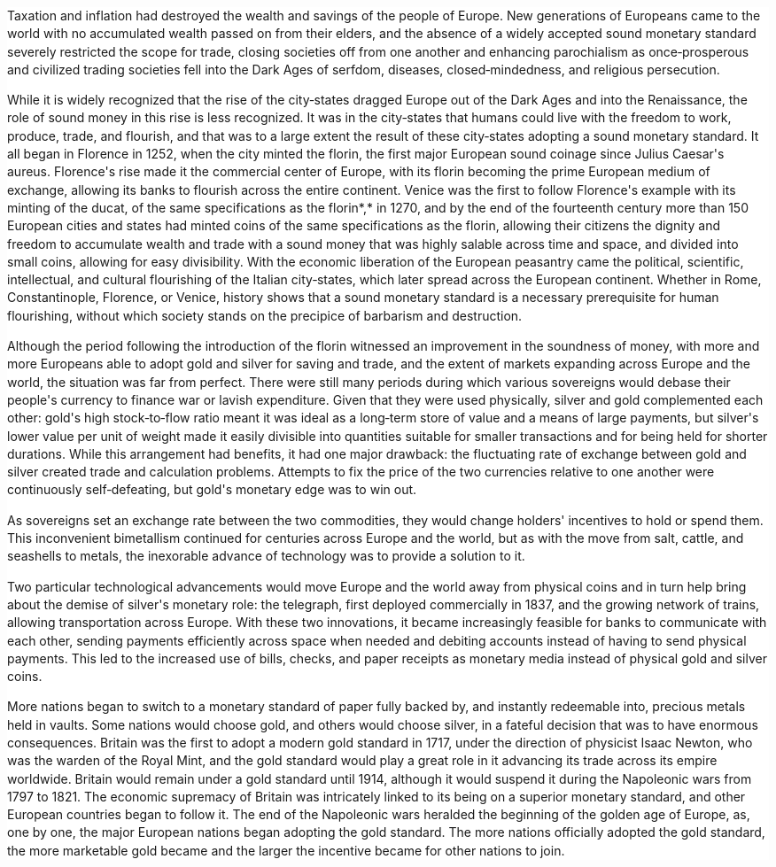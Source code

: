 Taxation and inflation had destroyed the wealth and savings of the people of Europe. New generations of Europeans came to the world with no accumulated wealth passed on from their elders, and the absence of a widely accepted sound monetary standard severely restricted the scope for trade, closing societies off from one another and enhancing parochialism as once‐prosperous and civilized trading societies fell into the Dark Ages of serfdom, diseases, closed‐mindedness, and religious persecution.

While it is widely recognized that the rise of the city‐states dragged Europe out of the Dark Ages and into the Renaissance, the role of sound money in this rise is less recognized. It was in the city‐states that humans could live with the freedom to work, produce, trade, and flourish, and that was to a large extent the result of these city‐states adopting a sound monetary standard. It all began in Florence in 1252, when the city minted the florin, the first major European sound coinage since Julius Caesar's aureus. Florence's rise made it the commercial center of Europe, with its florin becoming the prime European medium of exchange, allowing its banks to flourish across the entire continent. Venice was the first to follow Florence's example with its minting of the ducat, of the same specifications as the florin*,* in 1270, and by the end of the fourteenth century more than 150 European cities and states had minted coins of the same specifications as the florin, allowing their citizens the dignity and freedom to accumulate wealth and trade with a sound money that was highly salable across time and space, and divided into small coins, allowing for easy divisibility. With the economic liberation of the European peasantry came the political, scientific, intellectual, and cultural flourishing of the Italian city‐states, which later spread across the European continent. Whether in Rome, Constantinople, Florence, or Venice, history shows that a sound monetary standard is a necessary prerequisite for human flourishing, without which society stands on the precipice of barbarism and destruction.

Although the period following the introduction of the florin witnessed an improvement in the soundness of money, with more and more Europeans able to adopt gold and silver for saving and trade, and the extent of markets expanding across Europe and the world, the situation was far from perfect. There were still many periods during which various sovereigns would debase their people's currency to finance war or lavish expenditure. Given that they were used physically, silver and gold complemented each other: gold's high stock‐to‐flow ratio meant it was ideal as a long‐term store of value and a means of large payments, but silver's lower value per unit of weight made it easily divisible into quantities suitable for smaller transactions and for being held for shorter durations. While this arrangement had benefits, it had one major drawback: the fluctuating rate of exchange between gold and silver created trade and calculation problems. Attempts to fix the price of the two currencies relative to one another were continuously self‐defeating, but gold's monetary edge was to win out.

As sovereigns set an exchange rate between the two commodities, they would change holders' incentives to hold or spend them. This inconvenient bimetallism continued for centuries across Europe and the world, but as with the move from salt, cattle, and seashells to metals, the inexorable advance of technology was to provide a solution to it.

Two particular technological advancements would move Europe and the world away from physical coins and in turn help bring about the demise of silver's monetary role: the telegraph, first deployed commercially in 1837, and the growing network of trains, allowing transportation across Europe. With these two innovations, it became increasingly feasible for banks to communicate with each other, sending payments efficiently across space when needed and debiting accounts instead of having to send physical payments. This led to the increased use of bills, checks, and paper receipts as monetary media instead of physical gold and silver coins.

More nations began to switch to a monetary standard of paper fully backed by, and instantly redeemable into, precious metals held in vaults. Some nations would choose gold, and others would choose silver, in a fateful decision that was to have enormous consequences. Britain was the first to adopt a modern gold standard in 1717, under the direction of physicist Isaac Newton, who was the warden of the Royal Mint, and the gold standard would play a great role in it advancing its trade across its empire worldwide. Britain would remain under a gold standard until 1914, although it would suspend it during the Napoleonic wars from 1797 to 1821. The economic supremacy of Britain was intricately linked to its being on a superior monetary standard, and other European countries began to follow it. The end of the Napoleonic wars heralded the beginning of the golden age of Europe, as, one by one, the major European nations began adopting the gold standard. The more nations officially adopted the gold standard, the more marketable gold became and the larger the incentive became for other nations to join.
